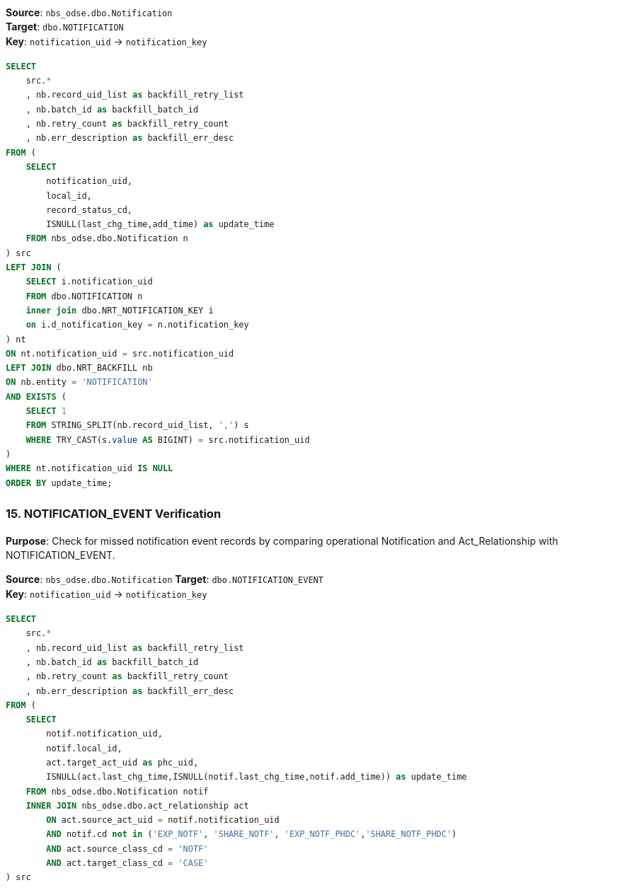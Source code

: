 **Source**: `nbs_odse.dbo.Notification`  
**Target**: `dbo.NOTIFICATION`  
**Key**: `notification_uid` → `notification_key` 

```sql
SELECT 
    src.*
    , nb.record_uid_list as backfill_retry_list
    , nb.batch_id as backfill_batch_id
    , nb.retry_count as backfill_retry_count
    , nb.err_description as backfill_err_desc 
FROM (
    SELECT 
        notification_uid,
        local_id,
        record_status_cd,
        ISNULL(last_chg_time,add_time) as update_time
    FROM nbs_odse.dbo.Notification n
) src
LEFT JOIN (
    SELECT i.notification_uid 
    FROM dbo.NOTIFICATION n 
    inner join dbo.NRT_NOTIFICATION_KEY i 
    on i.d_notification_key = n.notification_key
) nt 
ON nt.notification_uid = src.notification_uid
LEFT JOIN dbo.NRT_BACKFILL nb
ON nb.entity = 'NOTIFICATION' 
AND EXISTS (
    SELECT 1
    FROM STRING_SPLIT(nb.record_uid_list, ',') s
    WHERE TRY_CAST(s.value AS BIGINT) = src.notification_uid
)
WHERE nt.notification_uid IS NULL
ORDER BY update_time;
```

### 15. NOTIFICATION_EVENT Verification

**Purpose**: Check for missed notification event records by comparing operational Notification and Act_Relationship with NOTIFICATION_EVENT.

**Source**: `nbs_odse.dbo.Notification`
**Target**: `dbo.NOTIFICATION_EVENT`  
**Key**: `notification_uid` → `notification_key`

```sql
SELECT 
    src.*
    , nb.record_uid_list as backfill_retry_list
    , nb.batch_id as backfill_batch_id
    , nb.retry_count as backfill_retry_count
    , nb.err_description as backfill_err_desc 
FROM (
    SELECT 
        notif.notification_uid,
        notif.local_id,
        act.target_act_uid as phc_uid,
        ISNULL(act.last_chg_time,ISNULL(notif.last_chg_time,notif.add_time)) as update_time
    FROM nbs_odse.dbo.Notification notif
    INNER JOIN nbs_odse.dbo.act_relationship act
        ON act.source_act_uid = notif.notification_uid
        AND notif.cd not in ('EXP_NOTF', 'SHARE_NOTF', 'EXP_NOTF_PHDC','SHARE_NOTF_PHDC')
        AND act.source_class_cd = 'NOTF'
        AND act.target_class_cd = 'CASE' 
) src
```